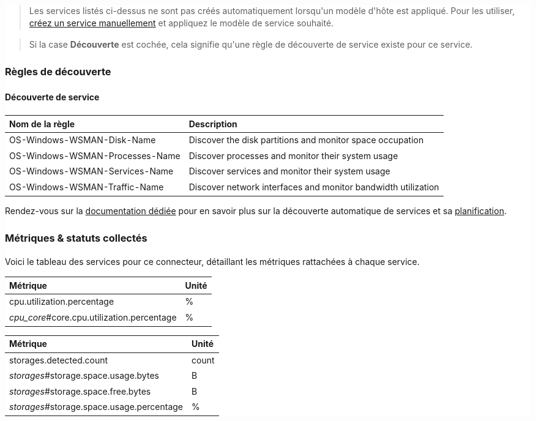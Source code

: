 > Les services listés ci-dessus ne sont pas créés automatiquement lorsqu'un modèle d'hôte est appliqué. Pour les utiliser, [créez un service manuellement](/docs/monitoring/basic-objects/services) et appliquez le modèle de service souhaité.

> Si la case **Découverte** est cochée, cela signifie qu'une règle de découverte de service existe pour ce service.

</TabItem>
</Tabs>

### Règles de découverte

#### Découverte de service

| Nom de la règle                 | Description                                                   |
|:--------------------------------|:--------------------------------------------------------------|
| OS-Windows-WSMAN-Disk-Name      | Discover the disk partitions and monitor space occupation     |
| OS-Windows-WSMAN-Processes-Name | Discover processes and monitor their system usage             |
| OS-Windows-WSMAN-Services-Name  | Discover services and monitor their system usage              |
| OS-Windows-WSMAN-Traffic-Name   | Discover network interfaces and monitor bandwidth utilization |

Rendez-vous sur la [documentation dédiée](/docs/monitoring/discovery/services-discovery)
pour en savoir plus sur la découverte automatique de services et sa [planification](/docs/monitoring/discovery/services-discovery/#règles-de-découverte).

### Métriques & statuts collectés

Voici le tableau des services pour ce connecteur, détaillant les métriques rattachées à chaque service.

<Tabs groupId="sync">
<TabItem value="Cpu" label="Cpu">

| Métrique                                   | Unité |
|:-------------------------------------------|:------|
| cpu.utilization.percentage                 | %     |
| *cpu_core*#core.cpu.utilization.percentage | %     |

</TabItem>
<TabItem value="Disk-Global" label="Disk-Global">

| Métrique                                  | Unité |
|:------------------------------------------|:------|
| storages.detected.count                   | count |
| *storages*#storage.space.usage.bytes      | B     |
| *storages*#storage.space.free.bytes       | B     |
| *storages*#storage.space.usage.percentage | %     |
